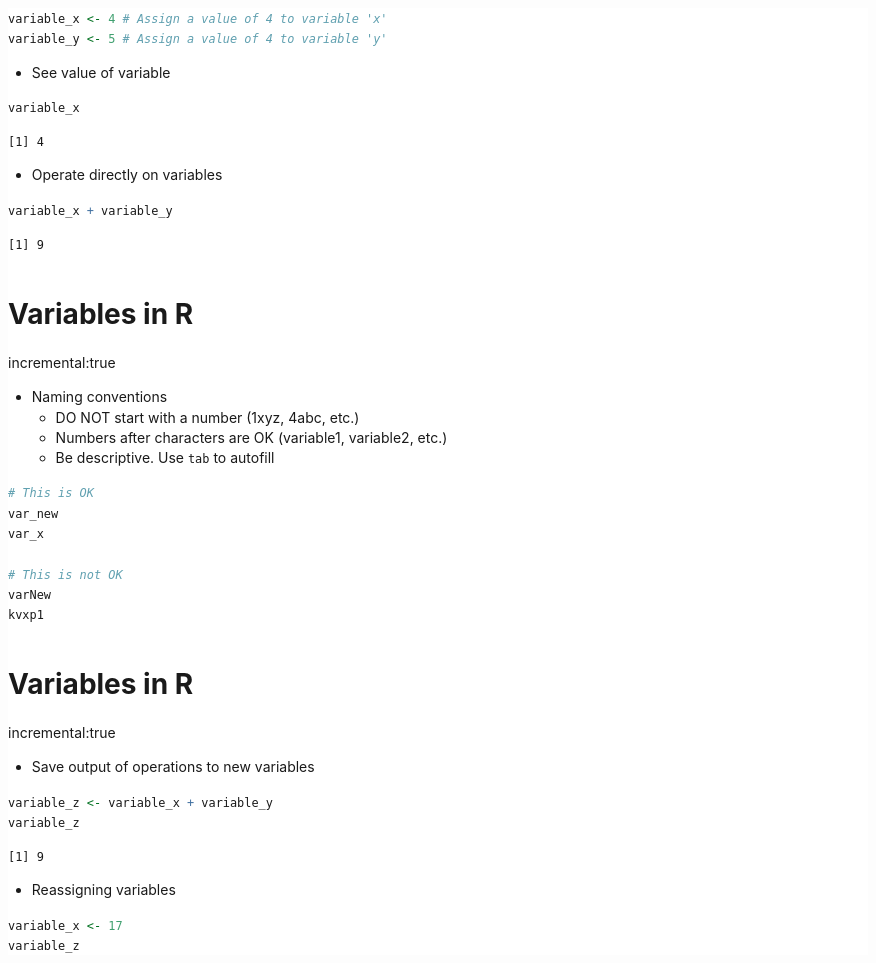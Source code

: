 ```r
variable_x <- 4 # Assign a value of 4 to variable 'x'
variable_y <- 5 # Assign a value of 4 to variable 'y'
```
- See value of variable

```r
variable_x
```

```
[1] 4
```
- Operate directly on variables

```r
variable_x + variable_y
```

```
[1] 9
```

Variables in R
========================================================
incremental:true
- Naming conventions
  - DO NOT start with a number (1xyz, 4abc, etc.)
  - Numbers after characters are OK (variable1, variable2, etc.)
  - Be descriptive. Use `tab` to autofill

```r
# This is OK
var_new
var_x

# This is not OK
varNew
kvxp1
```


Variables in R
========================================================
incremental:true
- Save output of operations to new variables

```r
variable_z <- variable_x + variable_y
variable_z
```

```
[1] 9
```

- Reassigning variables

```r
variable_x <- 17
variable_z
```
